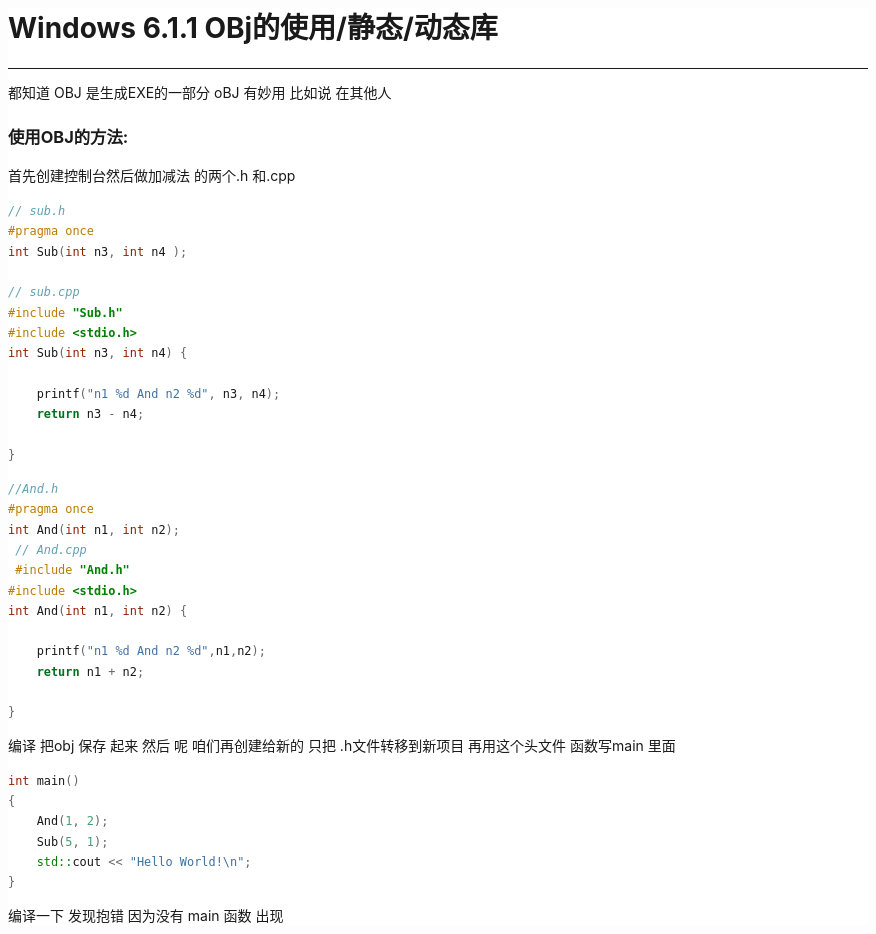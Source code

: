 # Windows 6.1.1 OBj的使用/静态/动态库

--------

都知道 OBJ 是生成EXE的一部分 oBJ 有妙用 比如说 在其他人

### 使用OBJ的方法:

 首先创建控制台然后做加减法 的两个.h 和.cpp 

```c
// sub.h
#pragma once
int Sub(int n3, int n4 );

// sub.cpp
#include "Sub.h"
#include <stdio.h>
int Sub(int n3, int n4) {

	printf("n1 %d And n2 %d", n3, n4);
	return n3 - n4;

}
```

```c
//And.h
#pragma once
int And(int n1, int n2);
 // And.cpp
 #include "And.h"
#include <stdio.h>
int And(int n1, int n2) {

	printf("n1 %d And n2 %d",n1,n2);
	return n1 + n2;

}
```

编译 把obj 保存 起来 然后 呢 咱们再创建给新的 只把 .h文件转移到新项目 再用这个头文件 函数写main 里面

```c++
int main()
{
    And(1, 2);
    Sub(5, 1);
    std::cout << "Hello World!\n";
}
```

编译一下 发现抱错 因为没有 main 函数 出现
